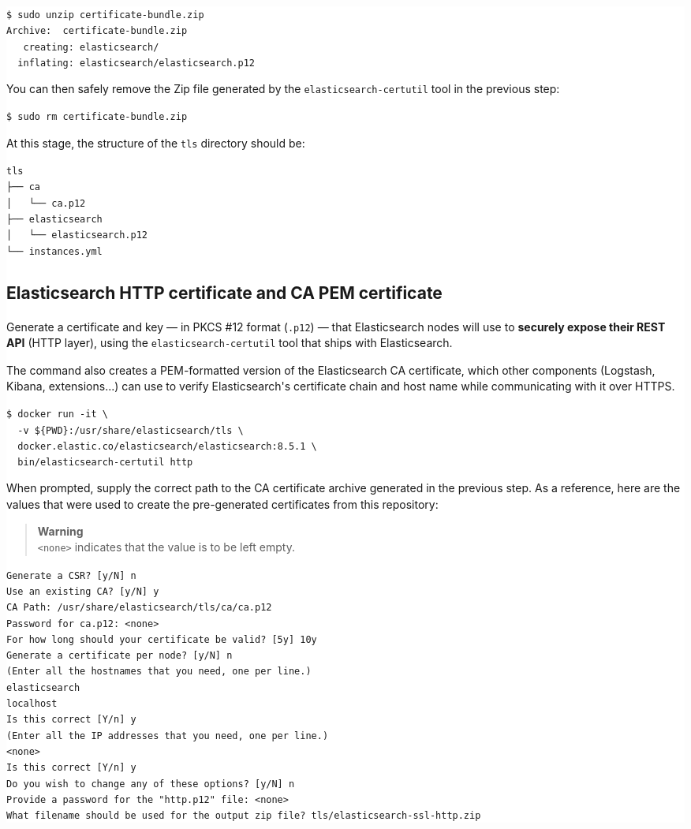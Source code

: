 ```console
$ sudo unzip certificate-bundle.zip
Archive:  certificate-bundle.zip
   creating: elasticsearch/
  inflating: elasticsearch/elasticsearch.p12
```

You can then safely remove the Zip file generated by the `elasticsearch-certutil` tool in the previous step:

```console
$ sudo rm certificate-bundle.zip
```

At this stage, the structure of the `tls` directory should be:

```tree
tls
├── ca
│   └── ca.p12
├── elasticsearch
│   └── elasticsearch.p12
└── instances.yml
```

## Elasticsearch HTTP certificate and CA PEM certificate

Generate a certificate and key — in PKCS #12 format (`.p12`) — that Elasticsearch nodes will use to **securely expose
their REST API** (HTTP layer), using the `elasticsearch-certutil` tool that ships with Elasticsearch.

The command also creates a PEM-formatted version of the Elasticsearch CA certificate, which other components (Logstash,
Kibana, extensions...) can use to verify Elasticsearch's certificate chain and host name while communicating with it
over HTTPS.

```none
$ docker run -it \
  -v ${PWD}:/usr/share/elasticsearch/tls \
  docker.elastic.co/elasticsearch/elasticsearch:8.5.1 \
  bin/elasticsearch-certutil http
```

When prompted, supply the correct path to the CA certificate archive generated in the previous step. As a reference,
here are the values that were used to create the pre-generated certificates from this repository:

> **Warning**  
> `<none>` indicates that the value is to be left empty.

```none
Generate a CSR? [y/N] n
Use an existing CA? [y/N] y
CA Path: /usr/share/elasticsearch/tls/ca/ca.p12
Password for ca.p12: <none>
For how long should your certificate be valid? [5y] 10y
Generate a certificate per node? [y/N] n
(Enter all the hostnames that you need, one per line.)
elasticsearch
localhost
Is this correct [Y/n] y
(Enter all the IP addresses that you need, one per line.)
<none>
Is this correct [Y/n] y
Do you wish to change any of these options? [y/N] n
Provide a password for the "http.p12" file: <none>
What filename should be used for the output zip file? tls/elasticsearch-ssl-http.zip
```

[es-keystore]: https://www.elastic.co/guide/en/elasticsearch/reference/current/elasticsearch-keystore.html
[letsencrypt]: https://letsencrypt.org/